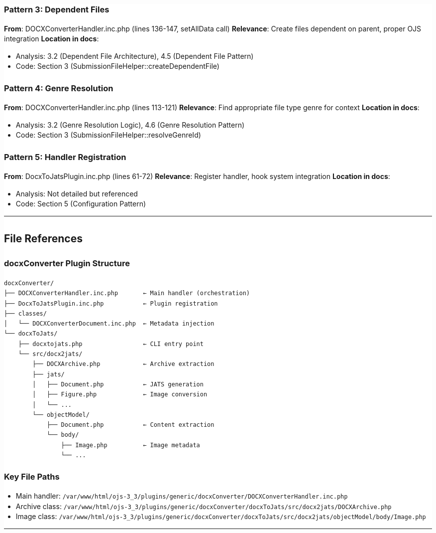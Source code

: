 ### Pattern 3: Dependent Files
**From**: DOCXConverterHandler.inc.php (lines 136-147, setAllData call)
**Relevance**: Create files dependent on parent, proper OJS integration
**Location in docs**:
- Analysis: 3.2 (Dependent File Architecture), 4.5 (Dependent File Pattern)
- Code: Section 3 (SubmissionFileHelper::createDependentFile)

### Pattern 4: Genre Resolution
**From**: DOCXConverterHandler.inc.php (lines 113-121)
**Relevance**: Find appropriate file type genre for context
**Location in docs**:
- Analysis: 3.2 (Genre Resolution Logic), 4.6 (Genre Resolution Pattern)
- Code: Section 3 (SubmissionFileHelper::resolveGenreId)

### Pattern 5: Handler Registration
**From**: DocxToJatsPlugin.inc.php (lines 61-72)
**Relevance**: Register handler, hook system integration
**Location in docs**:
- Analysis: Not detailed but referenced
- Code: Section 5 (Configuration Pattern)

---

## File References

### docxConverter Plugin Structure

```
docxConverter/
├── DOCXConverterHandler.inc.php       ← Main handler (orchestration)
├── DocxToJatsPlugin.inc.php           ← Plugin registration
├── classes/
│   └── DOCXConverterDocument.inc.php  ← Metadata injection
└── docxToJats/
    ├── docxtojats.php                 ← CLI entry point
    └── src/docx2jats/
        ├── DOCXArchive.php            ← Archive extraction
        ├── jats/
        │   ├── Document.php           ← JATS generation
        │   ├── Figure.php             ← Image conversion
        │   └── ...
        └── objectModel/
            ├── Document.php           ← Content extraction
            └── body/
                ├── Image.php          ← Image metadata
                └── ...
```

### Key File Paths
- Main handler: `/var/www/html/ojs-3_3/plugins/generic/docxConverter/DOCXConverterHandler.inc.php`
- Archive class: `/var/www/html/ojs-3_3/plugins/generic/docxConverter/docxToJats/src/docx2jats/DOCXArchive.php`
- Image class: `/var/www/html/ojs-3_3/plugins/generic/docxConverter/docxToJats/src/docx2jats/objectModel/body/Image.php`

---